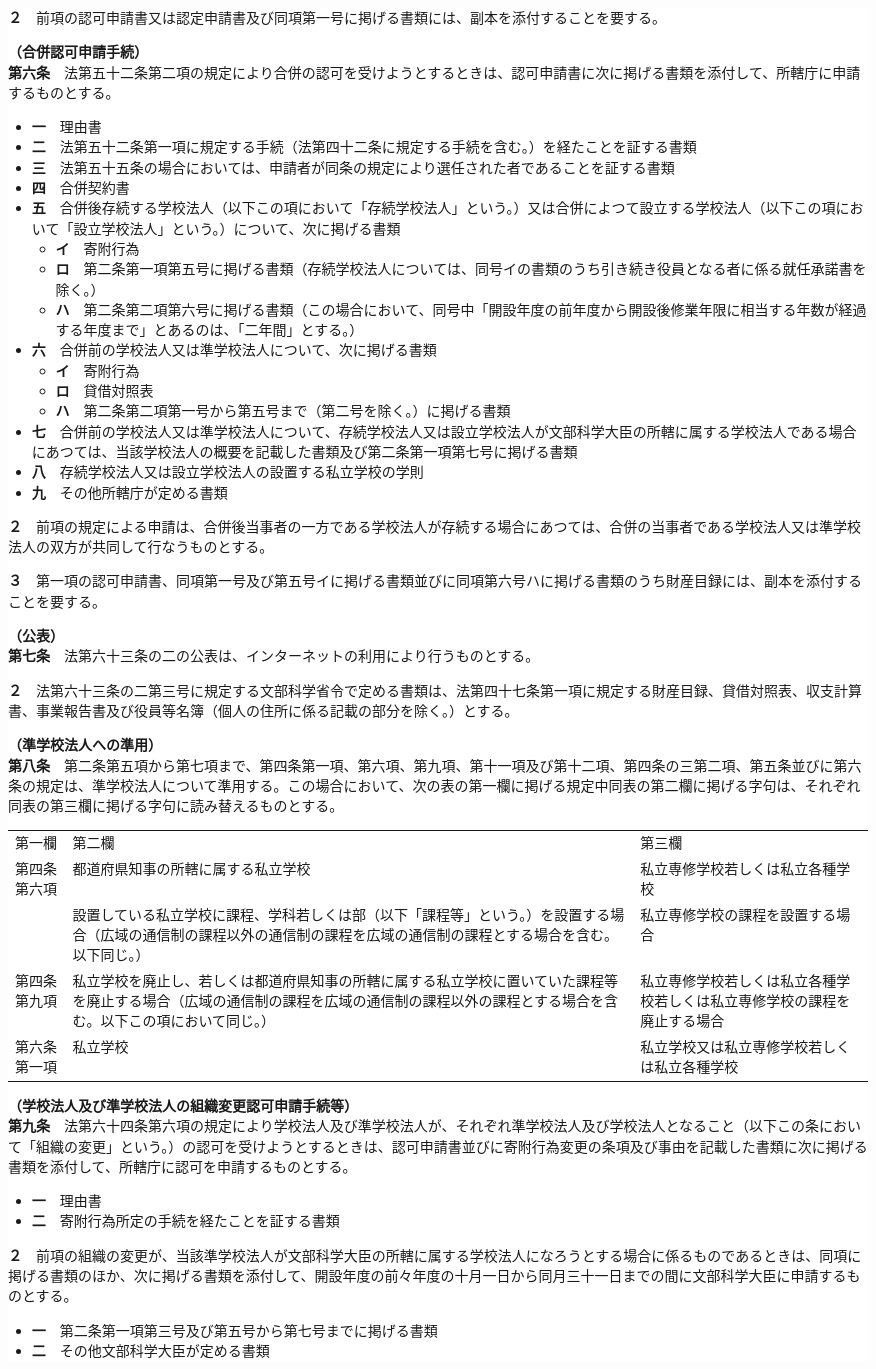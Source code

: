 **２**　前項の認可申請書又は認定申請書及び同項第一号に掲げる書類には、副本を添付することを要する。  
  
**（合併認可申請手続）**  
**第六条**　法第五十二条第二項の規定により合併の認可を受けようとするときは、認可申請書に次に掲げる書類を添付して、所轄庁に申請するものとする。  
* **一**　理由書  
* **二**　法第五十二条第一項に規定する手続（法第四十二条に規定する手続を含む。）を経たことを証する書類  
* **三**　法第五十五条の場合においては、申請者が同条の規定により選任された者であることを証する書類  
* **四**　合併契約書  
* **五**　合併後存続する学校法人（以下この項において「存続学校法人」という。）又は合併によつて設立する学校法人（以下この項において「設立学校法人」という。）について、次に掲げる書類  
	* **イ**　寄附行為  
	* **ロ**　第二条第一項第五号に掲げる書類（存続学校法人については、同号イの書類のうち引き続き役員となる者に係る就任承諾書を除く。）  
	* **ハ**　第二条第二項第六号に掲げる書類（この場合において、同号中「開設年度の前年度から開設後修業年限に相当する年数が経過する年度まで」とあるのは、「二年間」とする。）  
* **六**　合併前の学校法人又は準学校法人について、次に掲げる書類  
	* **イ**　寄附行為  
	* **ロ**　貸借対照表  
	* **ハ**　第二条第二項第一号から第五号まで（第二号を除く。）に掲げる書類  
* **七**　合併前の学校法人又は準学校法人について、存続学校法人又は設立学校法人が文部科学大臣の所轄に属する学校法人である場合にあつては、当該学校法人の概要を記載した書類及び第二条第一項第七号に掲げる書類  
* **八**　存続学校法人又は設立学校法人の設置する私立学校の学則  
* **九**　その他所轄庁が定める書類  
  
**２**　前項の規定による申請は、合併後当事者の一方である学校法人が存続する場合にあつては、合併の当事者である学校法人又は準学校法人の双方が共同して行なうものとする。  
  
**３**　第一項の認可申請書、同項第一号及び第五号イに掲げる書類並びに同項第六号ハに掲げる書類のうち財産目録には、副本を添付することを要する。  
  
**（公表）**  
**第七条**　法第六十三条の二の公表は、インターネットの利用により行うものとする。  
  
**２**　法第六十三条の二第三号に規定する文部科学省令で定める書類は、法第四十七条第一項に規定する財産目録、貸借対照表、収支計算書、事業報告書及び役員等名簿（個人の住所に係る記載の部分を除く。）とする。  
  
**（準学校法人への準用）**  
**第八条**　第二条第五項から第七項まで、第四条第一項、第六項、第九項、第十一項及び第十二項、第四条の三第二項、第五条並びに第六条の規定は、準学校法人について準用する。この場合において、次の表の第一欄に掲げる規定中同表の第二欄に掲げる字句は、それぞれ同表の第三欄に掲げる字句に読み替えるものとする。  

||||  
| --- | --- | --- |  
|第一欄|第二欄|第三欄|  
|第四条第六項|都道府県知事の所轄に属する私立学校|私立専修学校若しくは私立各種学校|  
||設置している私立学校に課程、学科若しくは部（以下「課程等」という。）を設置する場合（広域の通信制の課程以外の通信制の課程を広域の通信制の課程とする場合を含む。以下同じ。）|私立専修学校の課程を設置する場合|  
|第四条第九項|私立学校を廃止し、若しくは都道府県知事の所轄に属する私立学校に置いていた課程等を廃止する場合（広域の通信制の課程を広域の通信制の課程以外の課程とする場合を含む。以下この項において同じ。）|私立専修学校若しくは私立各種学校若しくは私立専修学校の課程を廃止する場合|  
|第六条第一項|私立学校|私立学校又は私立専修学校若しくは私立各種学校|  
  
  
**（学校法人及び準学校法人の組織変更認可申請手続等）**  
**第九条**　法第六十四条第六項の規定により学校法人及び準学校法人が、それぞれ準学校法人及び学校法人となること（以下この条において「組織の変更」という。）の認可を受けようとするときは、認可申請書並びに寄附行為変更の条項及び事由を記載した書類に次に掲げる書類を添付して、所轄庁に認可を申請するものとする。  
* **一**　理由書  
* **二**　寄附行為所定の手続を経たことを証する書類  
  
**２**　前項の組織の変更が、当該準学校法人が文部科学大臣の所轄に属する学校法人になろうとする場合に係るものであるときは、同項に掲げる書類のほか、次に掲げる書類を添付して、開設年度の前々年度の十月一日から同月三十一日までの間に文部科学大臣に申請するものとする。  
* **一**　第二条第一項第三号及び第五号から第七号までに掲げる書類  
* **二**　その他文部科学大臣が定める書類  
  